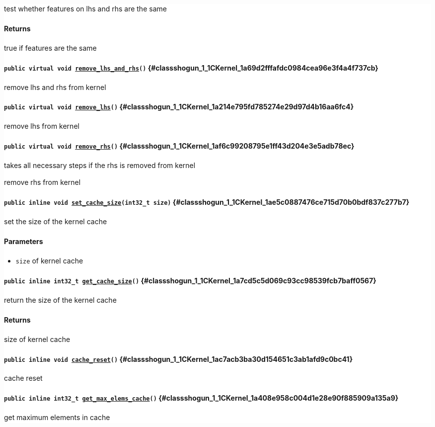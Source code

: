 test whether features on lhs and rhs are the same

#### Returns
true if features are the same

#### `public virtual void `[`remove_lhs_and_rhs`](#classshogun_1_1CKernel_1a69d2fffafdc0984cea96e3f4a4f737cb)`()` {#classshogun_1_1CKernel_1a69d2fffafdc0984cea96e3f4a4f737cb}

remove lhs and rhs from kernel

#### `public virtual void `[`remove_lhs`](#classshogun_1_1CKernel_1a214e795fd785274e29d97d4b16aa6fc4)`()` {#classshogun_1_1CKernel_1a214e795fd785274e29d97d4b16aa6fc4}

remove lhs from kernel

#### `public virtual void `[`remove_rhs`](#classshogun_1_1CKernel_1af6c99208795e1ff43d204e3e5adb78ec)`()` {#classshogun_1_1CKernel_1af6c99208795e1ff43d204e3e5adb78ec}

takes all necessary steps if the rhs is removed from kernel

remove rhs from kernel

#### `public inline void `[`set_cache_size`](#classshogun_1_1CKernel_1ae5c0887476ce715d70b0bdf837c277b7)`(int32_t size)` {#classshogun_1_1CKernel_1ae5c0887476ce715d70b0bdf837c277b7}

set the size of the kernel cache

#### Parameters
* `size` of kernel cache

#### `public inline int32_t `[`get_cache_size`](#classshogun_1_1CKernel_1a7cd5c5d069c93cc98539fcb7baff0567)`()` {#classshogun_1_1CKernel_1a7cd5c5d069c93cc98539fcb7baff0567}

return the size of the kernel cache

#### Returns
size of kernel cache

#### `public inline void `[`cache_reset`](#classshogun_1_1CKernel_1ac7acb3ba30d154651c3ab1afd9c0bc41)`()` {#classshogun_1_1CKernel_1ac7acb3ba30d154651c3ab1afd9c0bc41}

cache reset

#### `public inline int32_t `[`get_max_elems_cache`](#classshogun_1_1CKernel_1a408e958c004d1e28e90f885909a135a9)`()` {#classshogun_1_1CKernel_1a408e958c004d1e28e90f885909a135a9}

get maximum elements in cache
